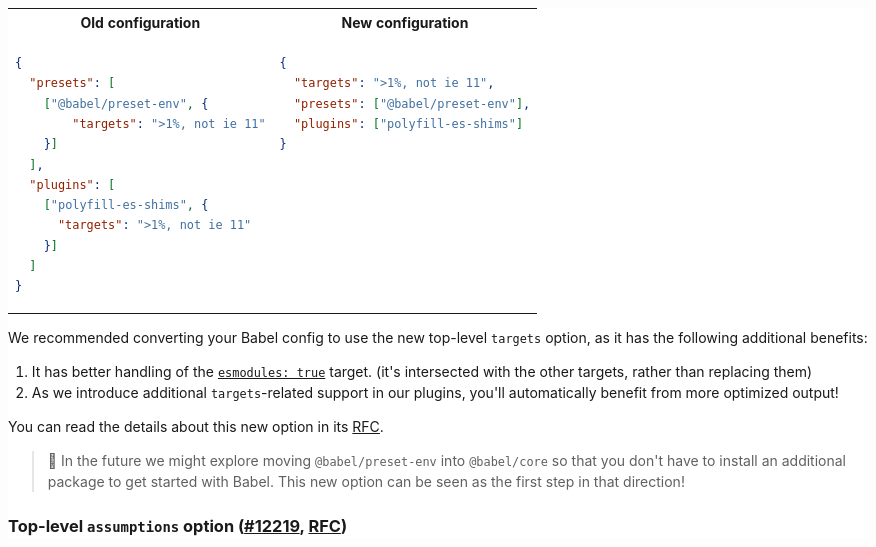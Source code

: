 <table>
<tbody style={{width: "100%", display: "table", tableLayout: "fixed"}}>
<tr>
<th>Old configuration</th>
<th>New configuration</th>
</tr>
<tr>
<td>

```json title="babel.config.json"
{
  "presets": [
    ["@babel/preset-env", {
        "targets": ">1%, not ie 11"
    }]
  ],
  "plugins": [
    ["polyfill-es-shims", {
      "targets": ">1%, not ie 11"
    }]
  ]
}
```

</td>
<td>

```json title="JSON"
{
  "targets": ">1%, not ie 11",
  "presets": ["@babel/preset-env"],
  "plugins": ["polyfill-es-shims"]
}
```

</td>
</tr>
</tbody>
</table>

We recommended converting your Babel config to use the new top-level `targets` option, as it has the following additional benefits:

1. It has better handling of the [`esmodules: true`](https://babel.dev/docs/en/options#targetsesmodules) target. (it's intersected with the other targets, rather than replacing them)
2. As we introduce additional `targets`-related support in our plugins, you'll automatically benefit from more optimized output!

You can read the details about this new option in its [RFC](https://github.com/babel/rfcs/blob/master/rfcs/0002-top-level-targets.md).

> 🔮 In the future we might explore moving `@babel/preset-env` into `@babel/core` so that you don't have to install an additional package to get started with Babel. This new option can be seen as the first step in that direction!

### Top-level `assumptions` option ([#12219](https://github.com/babel/babel/pull/12219), [RFC](https://github.com/babel/rfcs/pull/5))
